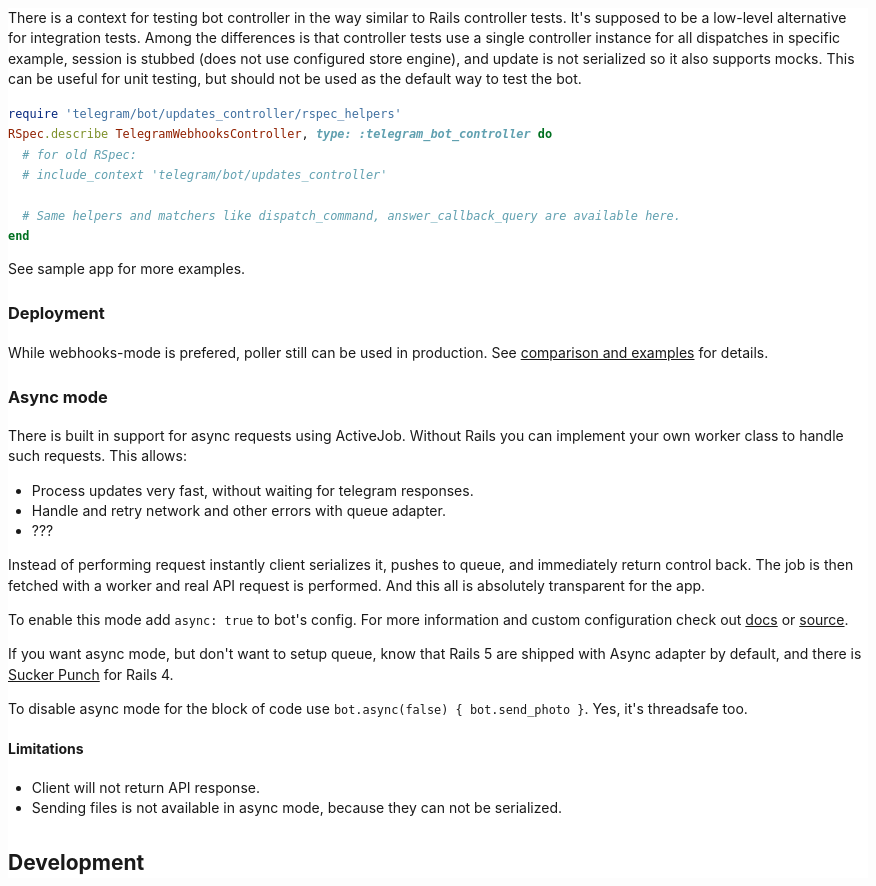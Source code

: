 There is a context for testing bot controller in the way similar to Rails controller tests.
It's supposed to be a low-level alternative for integration tests. Among the differences is
that controller tests use a single controller instance for all dispatches in specific example,
session is stubbed (does not use configured store engine), and update is not serialized
so it also supports mocks. This can be useful for unit testing, but should not be used as
the default way to test the bot.

```ruby
require 'telegram/bot/updates_controller/rspec_helpers'
RSpec.describe TelegramWebhooksController, type: :telegram_bot_controller do
  # for old RSpec:
  # include_context 'telegram/bot/updates_controller'

  # Same helpers and matchers like dispatch_command, answer_callback_query are available here.
end
```

See sample app for more examples.

### Deployment

While webhooks-mode is prefered, poller still can be used in production.
See [comparison and examples](https://github.com/telegram-bot-rb/telegram-bot/wiki/Deployment)
for details.

### Async mode

There is built in support for async requests using ActiveJob. Without Rails
you can implement your own worker class to handle such requests. This allows:

- Process updates very fast, without waiting for telegram responses.
- Handle and retry network and other errors with queue adapter.
- ???

Instead of performing request instantly client serializes it, pushes to queue,
and immediately return control back. The job is then fetched with a worker
and real API request is performed. And this all is absolutely transparent for the app.

To enable this mode add `async: true` to bot's config.
For more information and custom configuration check out
[docs](http://www.rubydoc.info/github/telegram-bot-rb/telegram-bot/master/Telegram/Bot/Async) or
[source](https://github.com/telegram-bot-rb/telegram-bot/blob/master/lib/telegram/bot/async.rb).

If you want async mode, but don't want to setup queue, know that Rails 5 are shipped
with Async adapter by default, and there is
[Sucker Punch](https://github.com/brandonhilkert/sucker_punch) for Rails 4.

To disable async mode for the block of code use `bot.async(false) { bot.send_photo }`.
Yes, it's threadsafe too.

#### Limitations

- Client will not return API response.
- Sending files is not available in async mode, because they can not be serialized.

## Development
